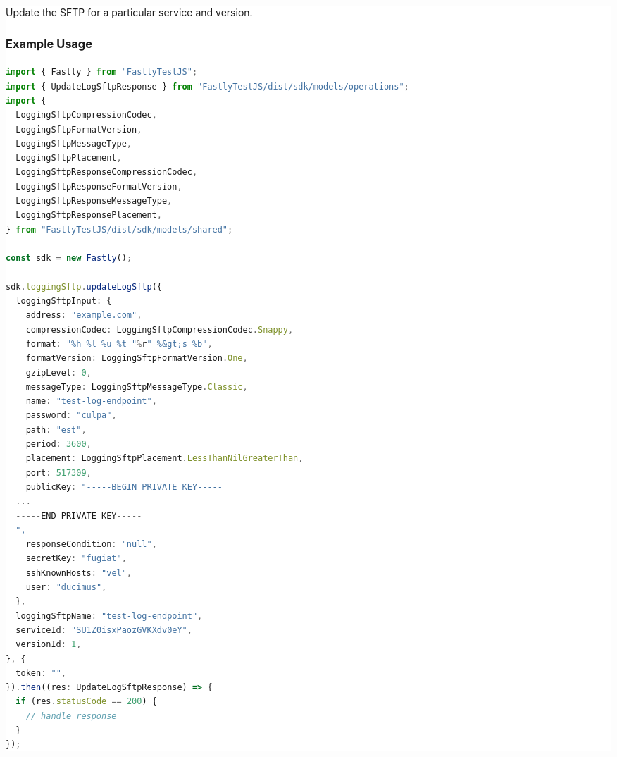 Update the SFTP for a particular service and version.

### Example Usage

```typescript
import { Fastly } from "FastlyTestJS";
import { UpdateLogSftpResponse } from "FastlyTestJS/dist/sdk/models/operations";
import {
  LoggingSftpCompressionCodec,
  LoggingSftpFormatVersion,
  LoggingSftpMessageType,
  LoggingSftpPlacement,
  LoggingSftpResponseCompressionCodec,
  LoggingSftpResponseFormatVersion,
  LoggingSftpResponseMessageType,
  LoggingSftpResponsePlacement,
} from "FastlyTestJS/dist/sdk/models/shared";

const sdk = new Fastly();

sdk.loggingSftp.updateLogSftp({
  loggingSftpInput: {
    address: "example.com",
    compressionCodec: LoggingSftpCompressionCodec.Snappy,
    format: "%h %l %u %t "%r" %&gt;s %b",
    formatVersion: LoggingSftpFormatVersion.One,
    gzipLevel: 0,
    messageType: LoggingSftpMessageType.Classic,
    name: "test-log-endpoint",
    password: "culpa",
    path: "est",
    period: 3600,
    placement: LoggingSftpPlacement.LessThanNilGreaterThan,
    port: 517309,
    publicKey: "-----BEGIN PRIVATE KEY-----
  ...
  -----END PRIVATE KEY-----
  ",
    responseCondition: "null",
    secretKey: "fugiat",
    sshKnownHosts: "vel",
    user: "ducimus",
  },
  loggingSftpName: "test-log-endpoint",
  serviceId: "SU1Z0isxPaozGVKXdv0eY",
  versionId: 1,
}, {
  token: "",
}).then((res: UpdateLogSftpResponse) => {
  if (res.statusCode == 200) {
    // handle response
  }
});
```
